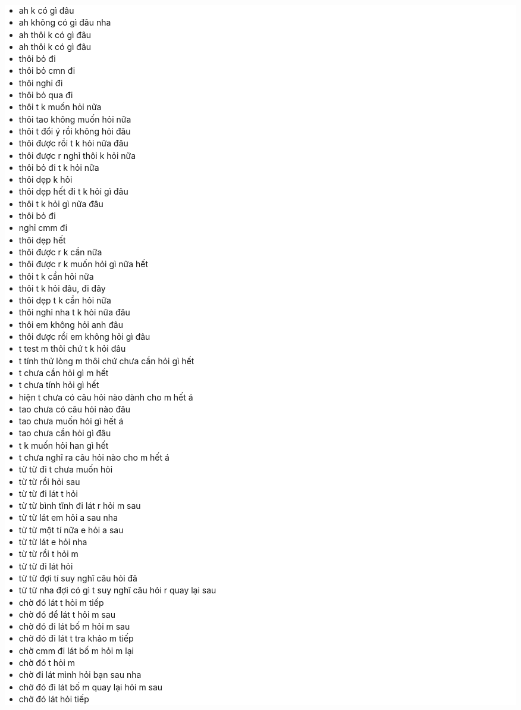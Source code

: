 - ah k có gì đâu
- ah không có gì đâu nha
- ah thôi k có gì đâu
- ah thôi k có gì đâu
- thôi bỏ đi
- thôi bỏ cmn đi
- thôi nghỉ đi
- thôi bỏ qua đi
- thôi t k muốn hỏi nữa
- thôi tao không muốn hỏi nữa
- thôi t đổi ý rồi không hỏi đâu
- thôi được rồi t k hỏi nữa đâu
- thôi được r nghỉ thôi k hỏi nữa
- thôi bỏ đi t k hỏi nữa
- thôi dẹp k hỏi 
- thôi dẹp hết đi t k hỏi gì đâu
- thôi t k hỏi gì nữa đâu
- thôi bỏ đi 
- nghỉ cmm đi
- thôi dẹp hết
- thôi được r k cần nữa
- thôi được r k muốn hỏi gì nữa hết
- thôi t k cần hỏi nữa
- thôi t k hỏi đâu, đi đây
- thôi dẹp t k cần hỏi nữa
- thôi nghỉ nha t k hỏi nữa đâu
- thôi em không hỏi anh đâu
- thôi được rồi em không hỏi gì đâu
- t test m thôi chứ t k hỏi đâu
- t tính thử lòng m thôi chứ chưa cần hỏi gì hết 
- t chưa cần hỏi gì m hết
- t chưa tính hỏi gì hết
- hiện t chưa có câu hỏi nào dành cho m hết á
- tao chưa có câu hỏi nào đâu
- tao chưa muốn hỏi gì hết á
- tao chưa cần hỏi gì đâu
- t k muốn hỏi han gì hết
- t chưa nghĩ ra câu hỏi nào cho m hết á
- từ từ đi t chưa muốn hỏi
- từ từ rồi hỏi sau
- từ từ đi lát t hỏi
- từ từ bình tĩnh đi lát r hỏi m sau
- từ từ lát em hỏi a sau nha
- từ từ một tí nữa e hỏi a sau
- từ từ lát e hỏi nha
- từ từ rồi t hỏi m
- từ từ đi lát hỏi
- từ từ đợi tí suy nghĩ câu hỏi đã
- từ từ nha đợi có gì t suy nghĩ câu hỏi r quay lại sau
- chờ đó lát t hỏi m tiếp
- chờ đó để lát t hỏi m sau
- chờ đó đi lát bố m hỏi m sau
- chờ đó đi lát t tra khảo m tiếp
- chờ cmm đi lát bố m hỏi m lại
- chờ đó t hỏi m 
- chờ đi lát mình hỏi bạn sau nha
- chờ đó đi lát bố m quay lại hỏi m sau
- chờ đó lát hỏi tiếp
